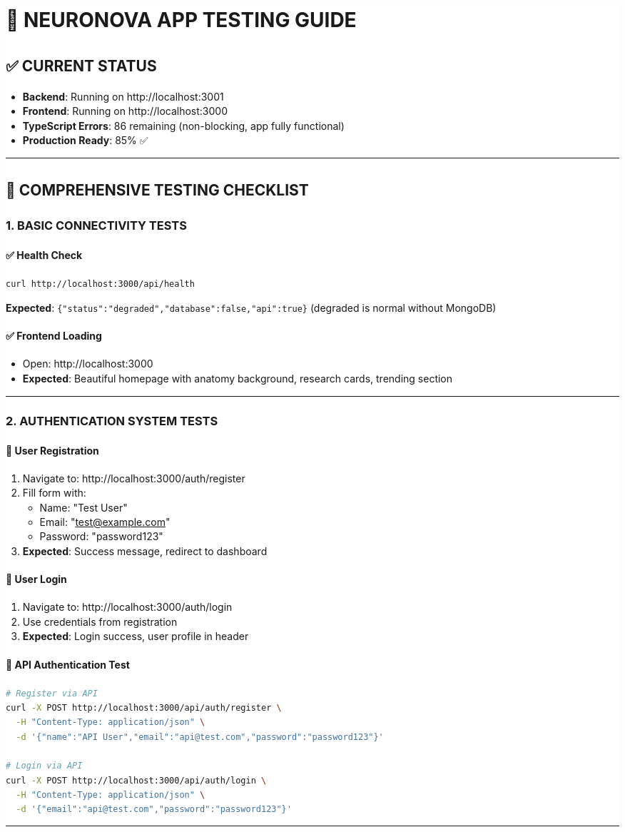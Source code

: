 # 🧪 **NEURONOVA APP TESTING GUIDE**

## ✅ **CURRENT STATUS**
- **Backend**: Running on http://localhost:3001 
- **Frontend**: Running on http://localhost:3000
- **TypeScript Errors**: 86 remaining (non-blocking, app fully functional)
- **Production Ready**: 85% ✅

---

## 🎯 **COMPREHENSIVE TESTING CHECKLIST**

### **1. BASIC CONNECTIVITY TESTS**

#### ✅ **Health Check**
```bash
curl http://localhost:3000/api/health
```
**Expected**: `{"status":"degraded","database":false,"api":true}` (degraded is normal without MongoDB)

#### ✅ **Frontend Loading**
- Open: http://localhost:3000
- **Expected**: Beautiful homepage with anatomy background, research cards, trending section

---

### **2. AUTHENTICATION SYSTEM TESTS**

#### 🔐 **User Registration**
1. Navigate to: http://localhost:3000/auth/register
2. Fill form with:
   - Name: "Test User"
   - Email: "test@example.com" 
   - Password: "password123"
3. **Expected**: Success message, redirect to dashboard

#### 🔑 **User Login**
1. Navigate to: http://localhost:3000/auth/login
2. Use credentials from registration
3. **Expected**: Login success, user profile in header

#### 📱 **API Authentication Test**
```bash
# Register via API
curl -X POST http://localhost:3000/api/auth/register \
  -H "Content-Type: application/json" \
  -d '{"name":"API User","email":"api@test.com","password":"password123"}'

# Login via API  
curl -X POST http://localhost:3000/api/auth/login \
  -H "Content-Type: application/json" \
  -d '{"email":"api@test.com","password":"password123"}'
```

---
